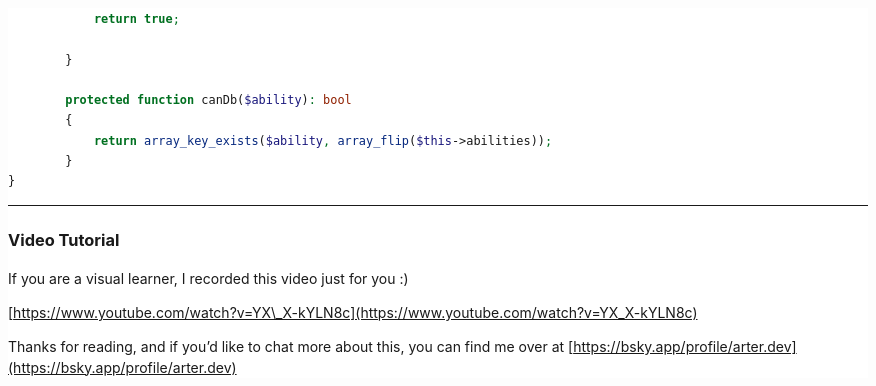 ```php
            return true;
    
        }
    
        protected function canDb($ability): bool
        {
            return array_key_exists($ability, array_flip($this->abilities));
        }
}
```

* * *

### Video Tutorial

If you are a visual learner, I recorded this video just for you :)

[https://www.youtube.com/watch?v=YX\_X-kYLN8c](https://www.youtube.com/watch?v=YX_X-kYLN8c)

Thanks for reading, and if you’d like to chat more about this, you can find me over at [https://bsky.app/profile/arter.dev](https://bsky.app/profile/arter.dev)